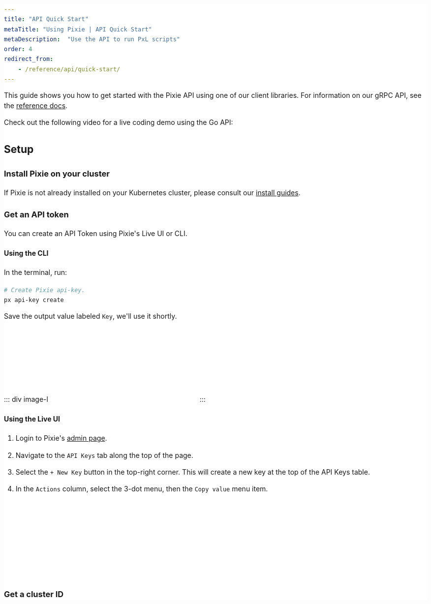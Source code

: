 ```yaml
---
title: "API Quick Start"
metaTitle: "Using Pixie | API Quick Start"
metaDescription:  "Use the API to run PxL scripts"
order: 4
redirect_from:
    - /reference/api/quick-start/
---
```


This guide shows you how to get started with the Pixie API using one of our client libraries. For information on our gRPC API, see the [reference docs](/reference/api/overview).

Check out the following video for a live coding demo using the Go API:
<YouTube youTubeId="bHlUlVgAE7E"/>

## Setup

### Install Pixie on your cluster

If Pixie is not already installed on your Kubernetes cluster, please consult our [install guides](https://docs.pixielabs.ai/installing-pixie/quick-start/).

### Get an API token

You can create an API Token using Pixie's Live UI or CLI.

#### Using the CLI

In the terminal, run:

```bash
# Create Pixie api-key.
px api-key create
```

Save the output value labeled `Key`, we'll use it shortly.

::: div image-l
<svg title='CLI output for `px api-key create` command.' src='api/cli-create-key.png'/>
:::

#### Using the Live UI

1. Login to Pixie's [admin page](http://work.withpixie.ai/admin).

2. Navigate to the `API Keys` tab along the top of the page.

3. Select the `+ New Key` button in the top-right corner. This will create a new key at the top of the API Keys table.

4. In the `Actions` column, select the 3-dot menu, then the `Copy value` menu item.

<svg title='API Key interface in the Live UI Admin page.' src='api/live-ui-create-key.png'/>

### Get a cluster ID
